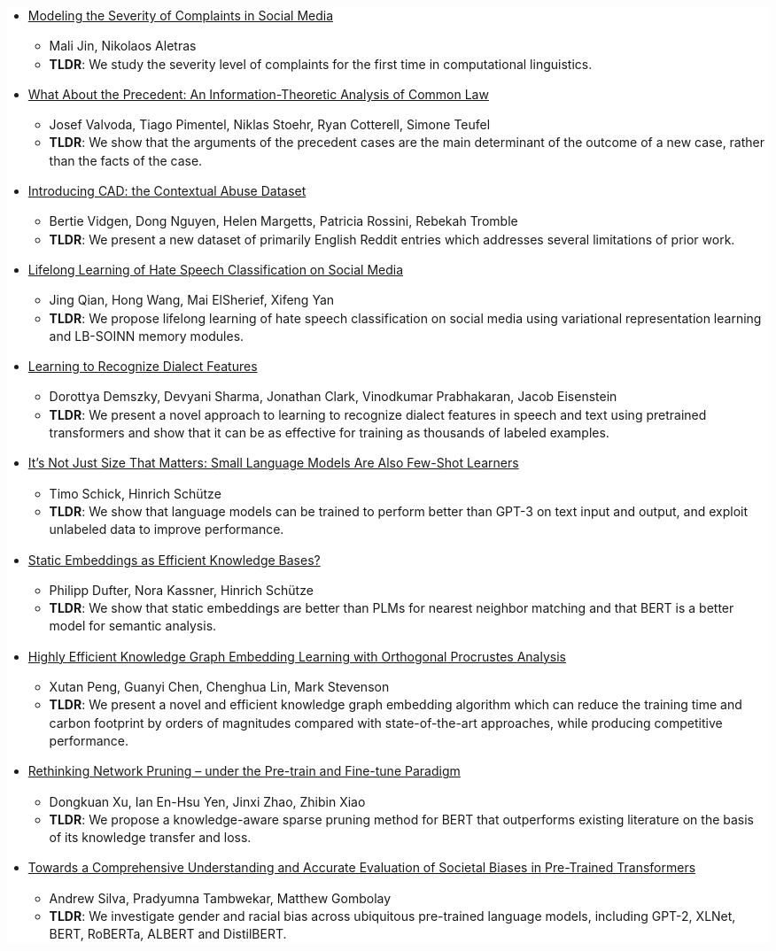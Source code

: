 - [Modeling the Severity of Complaints in Social Media](https://aclanthology.org/2021.naacl-main.180)
  - Mali Jin, Nikolaos Aletras
  - **TLDR**: We study the severity level of complaints for the first time in computational linguistics.

- [What About the Precedent: An Information-Theoretic Analysis of Common Law](https://aclanthology.org/2021.naacl-main.181)
  - Josef Valvoda, Tiago Pimentel, Niklas Stoehr, Ryan Cotterell, Simone Teufel
  - **TLDR**: We show that the arguments of the precedent cases are the main determinant of the outcome of a new case, rather than the facts of the case.

- [Introducing CAD: the Contextual Abuse Dataset](https://aclanthology.org/2021.naacl-main.182)
  - Bertie Vidgen, Dong Nguyen, Helen Margetts, Patricia Rossini, Rebekah Tromble
  - **TLDR**: We present a new dataset of primarily English Reddit entries which addresses several limitations of prior work.

- [Lifelong Learning of Hate Speech Classification on Social Media](https://aclanthology.org/2021.naacl-main.183)
  - Jing Qian, Hong Wang, Mai ElSherief, Xifeng Yan
  - **TLDR**: We propose lifelong learning of hate speech classification on social media using variational representation learning and LB-SOINN memory modules.

- [Learning to Recognize Dialect Features](https://aclanthology.org/2021.naacl-main.184)
  - Dorottya Demszky, Devyani Sharma, Jonathan Clark, Vinodkumar Prabhakaran, Jacob Eisenstein
  - **TLDR**: We present a novel approach to learning to recognize dialect features in speech and text using pretrained transformers and show that it can be as effective for training as thousands of labeled examples.

- [It’s Not Just Size That Matters: Small Language Models Are Also Few-Shot Learners](https://aclanthology.org/2021.naacl-main.185)
  - Timo Schick, Hinrich Schütze
  - **TLDR**: We show that language models can be trained to perform better than GPT-3 on text input and output, and exploit unlabeled data to improve performance.

- [Static Embeddings as Efficient Knowledge Bases?](https://aclanthology.org/2021.naacl-main.186)
  - Philipp Dufter, Nora Kassner, Hinrich Schütze
  - **TLDR**: We show that static embeddings are better than PLMs for nearest neighbor matching and that BERT is a better model for semantic analysis.

- [Highly Efficient Knowledge Graph Embedding Learning with Orthogonal Procrustes Analysis](https://aclanthology.org/2021.naacl-main.187)
  - Xutan Peng, Guanyi Chen, Chenghua Lin, Mark Stevenson
  - **TLDR**: We present a novel and efficient knowledge graph embedding algorithm which can reduce the training time and carbon footprint by orders of magnitudes compared with state-of-the-art approaches, while producing competitive performance.

- [Rethinking Network Pruning – under the Pre-train and Fine-tune Paradigm](https://aclanthology.org/2021.naacl-main.188)
  - Dongkuan Xu, Ian En-Hsu Yen, Jinxi Zhao, Zhibin Xiao
  - **TLDR**: We propose a knowledge-aware sparse pruning method for BERT that outperforms existing literature on the basis of its knowledge transfer and loss.

- [Towards a Comprehensive Understanding and Accurate Evaluation of Societal Biases in Pre-Trained Transformers](https://aclanthology.org/2021.naacl-main.189)
  - Andrew Silva, Pradyumna Tambwekar, Matthew Gombolay
  - **TLDR**: We investigate gender and racial bias across ubiquitous pre-trained language models, including GPT-2, XLNet, BERT, RoBERTa, ALBERT and DistilBERT.
